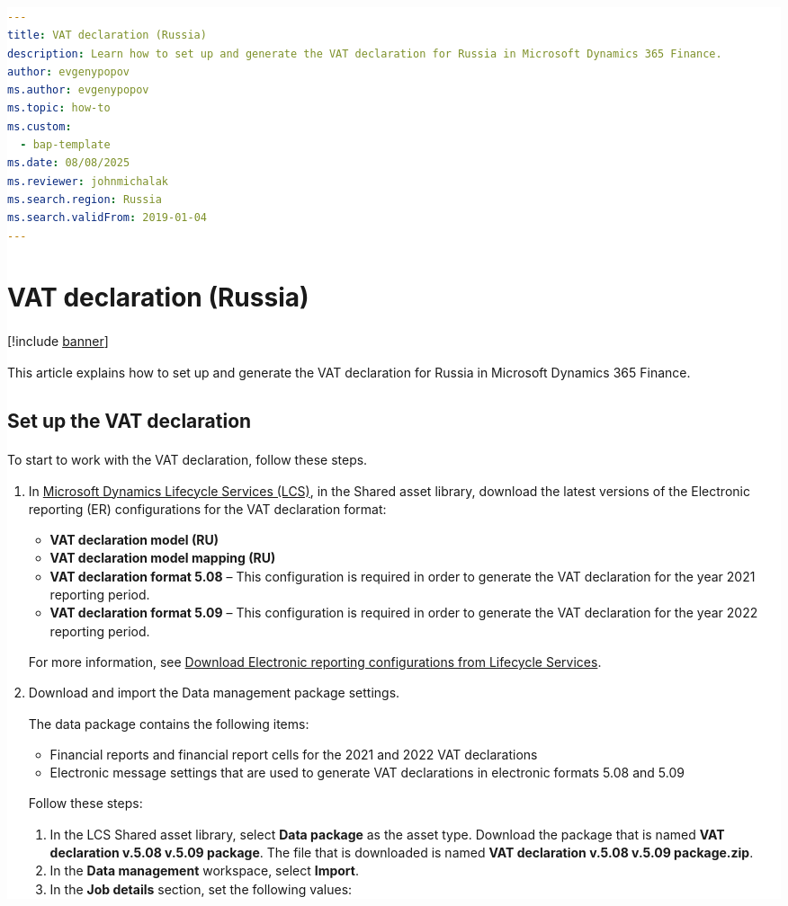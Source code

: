 ```yaml
---
title: VAT declaration (Russia)
description: Learn how to set up and generate the VAT declaration for Russia in Microsoft Dynamics 365 Finance.
author: evgenypopov
ms.author: evgenypopov
ms.topic: how-to
ms.custom: 
  - bap-template
ms.date: 08/08/2025
ms.reviewer: johnmichalak
ms.search.region: Russia
ms.search.validFrom: 2019-01-04
---
```


# VAT declaration (Russia)

[!include [banner](../../includes/banner.md)]

This article explains how to set up and generate the VAT declaration for Russia in Microsoft Dynamics 365 Finance.

## Set up the VAT declaration

To start to work with the VAT declaration, follow these steps.

1. In [Microsoft Dynamics Lifecycle Services (LCS)](https://lcs.dynamics.com/V2), in the Shared asset library, download the latest versions of the Electronic reporting (ER) configurations for the VAT declaration format:

    - **VAT declaration model (RU)**
    - **VAT declaration model mapping (RU)**
    - **VAT declaration format 5.08** – This configuration is required in order to generate the VAT declaration for the year 2021 reporting period.
    - **VAT declaration format 5.09** – This configuration is required in order to generate the VAT declaration for the year 2022 reporting period.

    For more information, see [Download Electronic reporting configurations from Lifecycle Services](../../../fin-ops-core/dev-itpro/analytics/download-electronic-reporting-configuration-lcs.md).

2. Download and import the Data management package settings.

    The data package contains the following items:

    - Financial reports and financial report cells for the 2021 and 2022 VAT declarations
    - Electronic message settings that are used to generate VAT declarations in electronic formats 5.08 and 5.09

    Follow these steps:

    1. In the LCS Shared asset library, select **Data package** as the asset type. Download the package that is named **VAT declaration v.5.08 v.5.09 package**. The file that is downloaded is named **VAT declaration v.5.08 v.5.09 package.zip**.
    2. In the **Data management** workspace, select **Import**.
    3. In the **Job details** section, set the following values:
